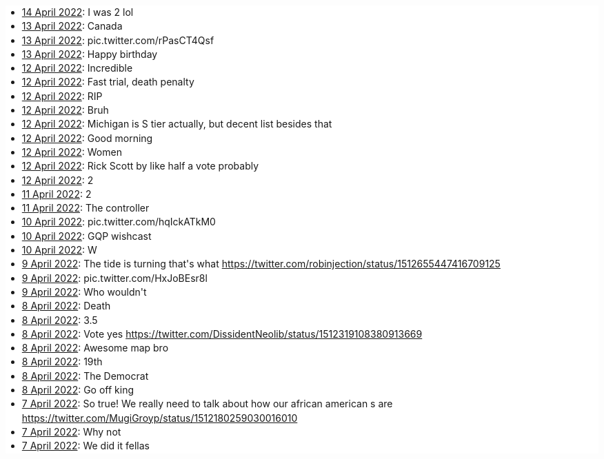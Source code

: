 * [14 April 2022](https://web.archive.org/web/20220414193507/https://twitter.com/GroyperMichigan/status/1514688673018789888): I was 2 lol 
* [13 April 2022](https://web.archive.org/web/20220413201944/https://twitter.com/GroyperMichigan/status/1514337434670145542): Canada 
* [13 April 2022](https://web.archive.org/web/20220413062325/https://twitter.com/GroyperMichigan/status/1514126945398792193): pic.twitter.com/rPasCT4Qsf 
* [13 April 2022](https://web.archive.org/web/20220413022317/https://twitter.com/GroyperMichigan/status/1514066576785485828): Happy birthday 
* [12 April 2022](https://web.archive.org/web/20220412235347/https://twitter.com/GroyperMichigan/status/1514028910253588483): Incredible 
* [12 April 2022](https://web.archive.org/web/20220412234903/https://twitter.com/GroyperMichigan/status/1514027720707084294): Fast trial, death penalty 
* [12 April 2022](https://web.archive.org/web/20220412200312/https://twitter.com/GroyperMichigan/status/1513970947577073679): RIP 
* [12 April 2022](https://web.archive.org/web/20220412185442/https://twitter.com/GroyperMichigan/status/1513953682613751821): Bruh 
* [12 April 2022](https://web.archive.org/web/20220412185317/https://twitter.com/GroyperMichigan/status/1513952847058116612): Michigan is S tier actually, but decent list besides that 
* [12 April 2022](https://web.archive.org/web/20220412133057/https://twitter.com/GroyperMichigan/status/1513872008890798090): Good morning 
* [12 April 2022](https://web.archive.org/web/20220412064453/https://twitter.com/GroyperMichigan/status/1513769971549192195): Women 
* [12 April 2022](https://web.archive.org/web/20220412045102/https://twitter.com/GroyperMichigan/status/1513741416551354368): Rick Scott by like half a vote probably 
* [12 April 2022](https://web.archive.org/web/20220412004521/https://twitter.com/GroyperMichigan/status/1513679578677583876): 2 
* [11 April 2022](https://web.archive.org/web/20220411225103/https://twitter.com/GroyperMichigan/status/1513650709316739076): 2 
* [11 April 2022](https://web.archive.org/web/20220411204731/https://twitter.com/GroyperMichigan/status/1513619586285023237): The controller 
* [10 April 2022](https://web.archive.org/web/20220410202237/https://twitter.com/GroyperMichigan/status/1513251062756646912): pic.twitter.com/hqIckATkM0 
* [10 April 2022](https://web.archive.org/web/20220410202217/https://twitter.com/GroyperMichigan/status/1513250899774390273): GQP wishcast 
* [10 April 2022](https://web.archive.org/web/20220410064024/https://twitter.com/GroyperMichigan/status/1513044077989740544): W 
* [ 9 April 2022](https://web.archive.org/web/20220409215945/https://twitter.com/GroyperMichigan/status/1512913050868797443): The tide is turning that's what https://twitter.com/robinjection/status/1512655447416709125 
* [ 9 April 2022](https://web.archive.org/web/20220409030808/https://twitter.com/GroyperMichigan/status/1512628266649145344): pic.twitter.com/HxJoBEsr8l 
* [ 9 April 2022](https://web.archive.org/web/20220409014738/https://twitter.com/GroyperMichigan/status/1512608088083345416): Who wouldn't 
* [ 8 April 2022](https://web.archive.org/web/20220408200219/https://twitter.com/GroyperMichigan/status/1512521131974172684): Death 
* [ 8 April 2022](https://web.archive.org/web/20220408095647/https://twitter.com/GroyperMichigan/status/1512368639399587845): 3.5 
* [ 8 April 2022](https://web.archive.org/web/20220408073730/https://twitter.com/GroyperMichigan/status/1512333668471255042): Vote yes https://twitter.com/DissidentNeolib/status/1512319108380913669 
* [ 8 April 2022](https://web.archive.org/web/20220408045912/https://twitter.com/GroyperMichigan/status/1512293892410036224): Awesome map bro 
* [ 8 April 2022](https://web.archive.org/web/20220408022917/https://twitter.com/GroyperMichigan/status/1512256051151785990): 19th 
* [ 8 April 2022](https://web.archive.org/web/20220408021625/https://twitter.com/GroyperMichigan/status/1512252842077212672): The Democrat 
* [ 8 April 2022](https://web.archive.org/web/20220408010705/https://twitter.com/GroyperMichigan/status/1512235292689932291): Go off king 
* [ 7 April 2022](https://web.archive.org/web/20220407214712/https://twitter.com/GroyperMichigan/status/1512184700248469516): So true! We really need to talk about how our african american s are https://twitter.com/MugiGroyp/status/1512180259030016010 
* [ 7 April 2022](https://web.archive.org/web/20220407211533/https://twitter.com/GroyperMichigan/status/1512177120260329485): Why not 
* [ 7 April 2022](https://web.archive.org/web/20220407205803/https://twitter.com/GroyperMichigan/status/1512172782808969221): We did it fellas 